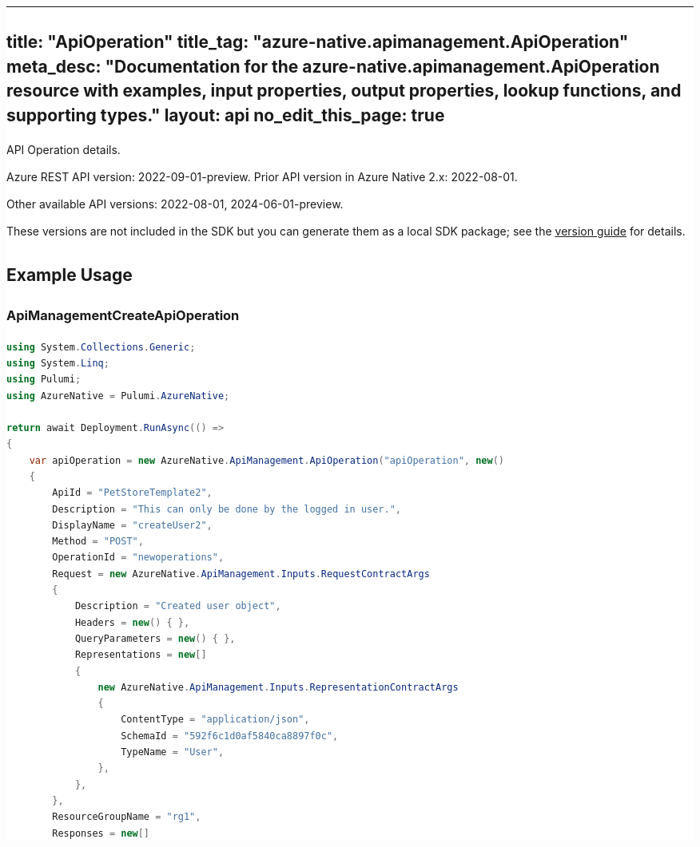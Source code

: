 
---
title: "ApiOperation"
title_tag: "azure-native.apimanagement.ApiOperation"
meta_desc: "Documentation for the azure-native.apimanagement.ApiOperation resource with examples, input properties, output properties, lookup functions, and supporting types."
layout: api
no_edit_this_page: true
---






API Operation details.

Azure REST API version: 2022-09-01-preview. Prior API version in Azure Native 2.x: 2022-08-01.

Other available API versions: 2022-08-01, 2024-06-01-preview.

These versions are not included in the SDK but you can generate them as a local SDK package; see the [version guide](../../../version-guide/#accessing-any-api-version-via-local-packages) for details.

<div><pulumi-examples>

## Example Usage

<div><pulumi-chooser type="language" options="csharp,go,typescript,python,yaml,java"></pulumi-chooser></div>


### ApiManagementCreateApiOperation


<div>
<pulumi-choosable type="language" values="csharp">

```csharp
using System.Collections.Generic;
using System.Linq;
using Pulumi;
using AzureNative = Pulumi.AzureNative;

return await Deployment.RunAsync(() => 
{
    var apiOperation = new AzureNative.ApiManagement.ApiOperation("apiOperation", new()
    {
        ApiId = "PetStoreTemplate2",
        Description = "This can only be done by the logged in user.",
        DisplayName = "createUser2",
        Method = "POST",
        OperationId = "newoperations",
        Request = new AzureNative.ApiManagement.Inputs.RequestContractArgs
        {
            Description = "Created user object",
            Headers = new() { },
            QueryParameters = new() { },
            Representations = new[]
            {
                new AzureNative.ApiManagement.Inputs.RepresentationContractArgs
                {
                    ContentType = "application/json",
                    SchemaId = "592f6c1d0af5840ca8897f0c",
                    TypeName = "User",
                },
            },
        },
        ResourceGroupName = "rg1",
        Responses = new[]
```